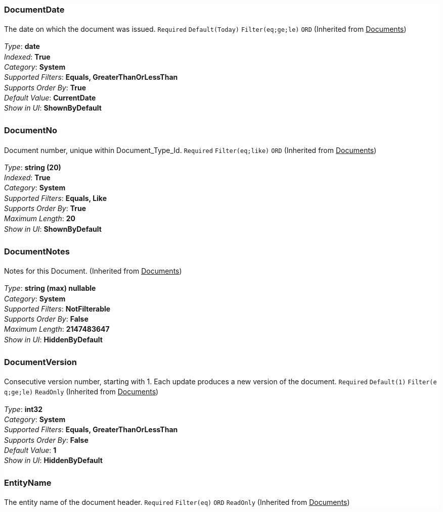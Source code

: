 ### DocumentDate

The date on which the document was issued. `Required` `Default(Today)` `Filter(eq;ge;le)` `ORD` (Inherited from [Documents](General.Documents.Documents.md))

_Type_: **date**  
_Indexed_: **True**  
_Category_: **System**  
_Supported Filters_: **Equals, GreaterThanOrLessThan**  
_Supports Order By_: **True**  
_Default Value_: **CurrentDate**  
_Show in UI_: **ShownByDefault**  

### DocumentNo

Document number, unique within Document_Type_Id. `Required` `Filter(eq;like)` `ORD` (Inherited from [Documents](General.Documents.Documents.md))

_Type_: **string (20)**  
_Indexed_: **True**  
_Category_: **System**  
_Supported Filters_: **Equals, Like**  
_Supports Order By_: **True**  
_Maximum Length_: **20**  
_Show in UI_: **ShownByDefault**  

### DocumentNotes

Notes for this Document. (Inherited from [Documents](General.Documents.Documents.md))

_Type_: **string (max) __nullable__**  
_Category_: **System**  
_Supported Filters_: **NotFilterable**  
_Supports Order By_: **False**  
_Maximum Length_: **2147483647**  
_Show in UI_: **HiddenByDefault**  

### DocumentVersion

Consecutive version number, starting with 1. Each update produces a new version of the document. `Required` `Default(1)` `Filter(eq;ge;le)` `ReadOnly` (Inherited from [Documents](General.Documents.Documents.md))

_Type_: **int32**  
_Category_: **System**  
_Supported Filters_: **Equals, GreaterThanOrLessThan**  
_Supports Order By_: **False**  
_Default Value_: **1**  
_Show in UI_: **HiddenByDefault**  

### EntityName

The entity name of the document header. `Required` `Filter(eq)` `ORD` `ReadOnly` (Inherited from [Documents](General.Documents.Documents.md))
